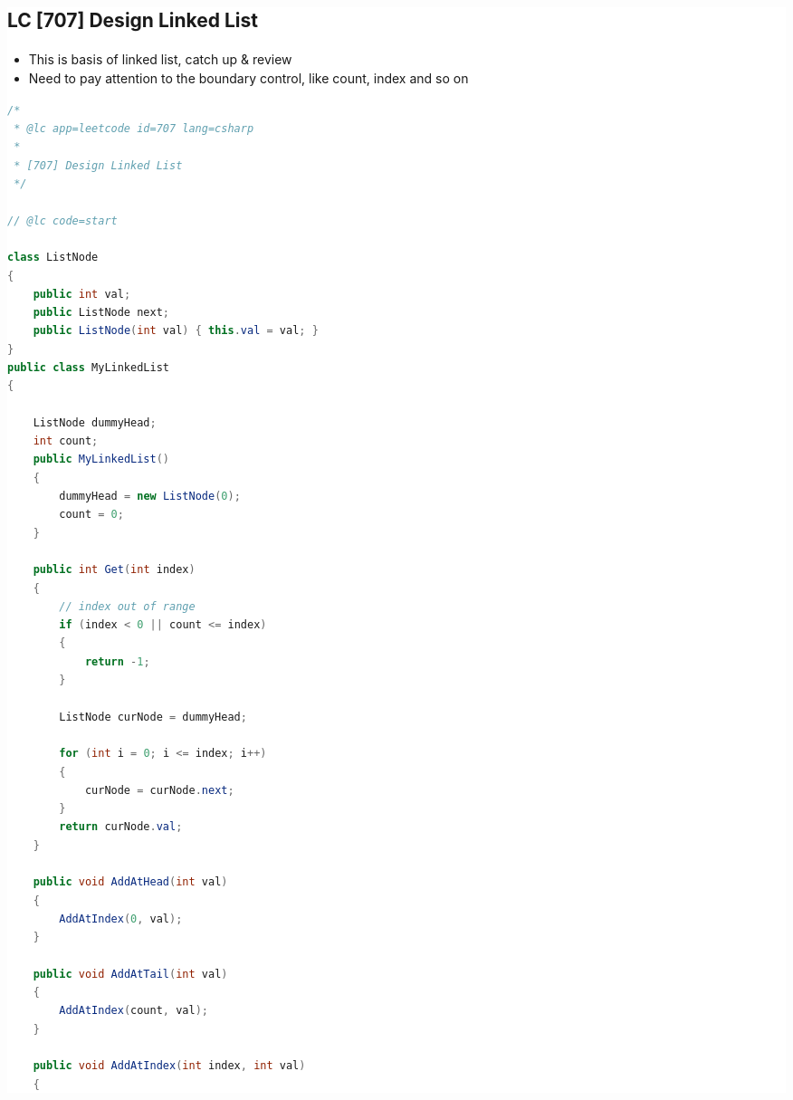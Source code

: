   ```c#
  ```

  

## LC [707] Design Linked List

- This is basis of linked list, catch up & review
- Need to pay attention to the boundary control, like count, index and so on

```c#
/*
 * @lc app=leetcode id=707 lang=csharp
 *
 * [707] Design Linked List
 */

// @lc code=start

class ListNode
{
    public int val;
    public ListNode next;
    public ListNode(int val) { this.val = val; }
}
public class MyLinkedList
{

    ListNode dummyHead;
    int count;
    public MyLinkedList()
    {
        dummyHead = new ListNode(0);
        count = 0;
    }

    public int Get(int index)
    {
        // index out of range
        if (index < 0 || count <= index)
        {
            return -1;
        }

        ListNode curNode = dummyHead;

        for (int i = 0; i <= index; i++)
        {
            curNode = curNode.next;
        }
        return curNode.val;
    }

    public void AddAtHead(int val)
    {
        AddAtIndex(0, val);
    }

    public void AddAtTail(int val)
    {
        AddAtIndex(count, val);
    }

    public void AddAtIndex(int index, int val)
    {
```
